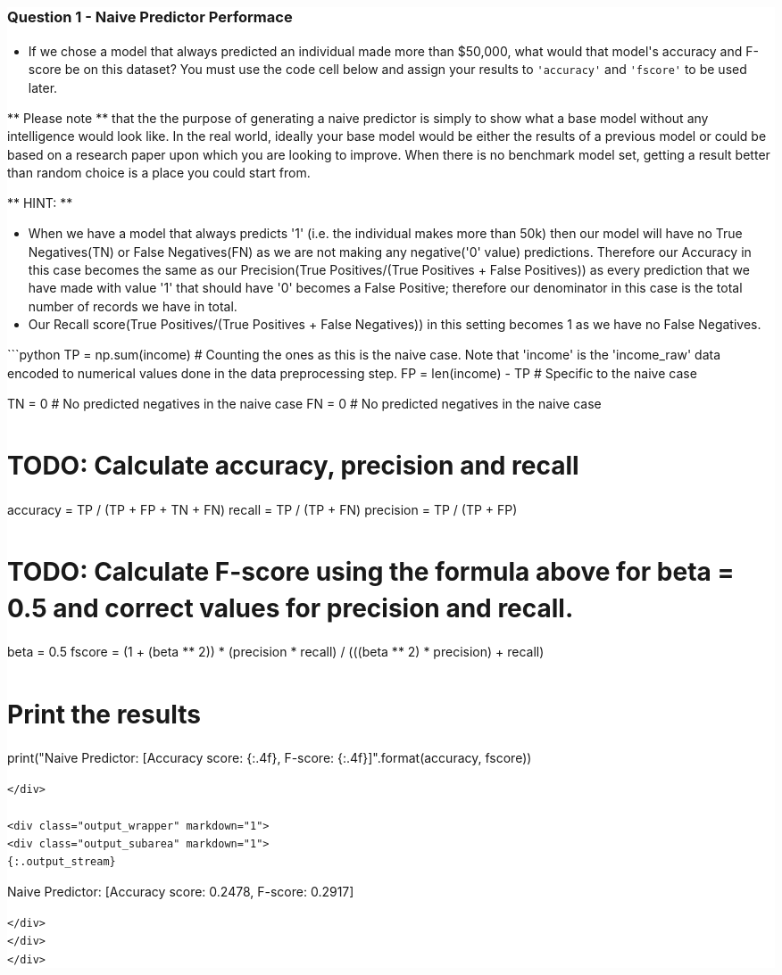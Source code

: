 

### Question 1 - Naive Predictor Performace
* If we chose a model that always predicted an individual made more than $50,000, what would  that model's accuracy and F-score be on this dataset? You must use the code cell below and assign your results to `'accuracy'` and `'fscore'` to be used later.

** Please note ** that the the purpose of generating a naive predictor is simply to show what a base model without any intelligence would look like. In the real world, ideally your base model would be either the results of a previous model or could be based on a research paper upon which you are looking to improve. When there is no benchmark model set, getting a result better than random choice is a place you could start from.

** HINT: ** 

* When we have a model that always predicts '1' (i.e. the individual makes more than 50k) then our model will have no True Negatives(TN) or False Negatives(FN) as we are not making any negative('0' value) predictions. Therefore our Accuracy in this case becomes the same as our Precision(True Positives/(True Positives + False Positives)) as every prediction that we have made with value '1' that should have '0' becomes a False Positive; therefore our denominator in this case is the total number of records we have in total. 
* Our Recall score(True Positives/(True Positives + False Negatives)) in this setting becomes 1 as we have no False Negatives.



<div markdown="1" class="cell code_cell">
<div class="input_area" markdown="1">
```python
TP = np.sum(income) # Counting the ones as this is the naive case. Note that 'income' is the 'income_raw' data encoded to numerical values done in the data preprocessing step.
FP = len(income) - TP # Specific to the naive case

TN = 0 # No predicted negatives in the naive case
FN = 0 # No predicted negatives in the naive case

# TODO: Calculate accuracy, precision and recall
accuracy = TP / (TP + FP + TN + FN)
recall = TP / (TP + FN)
precision = TP / (TP + FP)

# TODO: Calculate F-score using the formula above for beta = 0.5 and correct values for precision and recall.
beta = 0.5
fscore = (1 + (beta ** 2)) * (precision * recall) / (((beta ** 2) * precision) + recall)

# Print the results 
print("Naive Predictor: [Accuracy score: {:.4f}, F-score: {:.4f}]".format(accuracy, fscore))

```
</div>

<div class="output_wrapper" markdown="1">
<div class="output_subarea" markdown="1">
{:.output_stream}
```
Naive Predictor: [Accuracy score: 0.2478, F-score: 0.2917]
```
</div>
</div>
</div>
